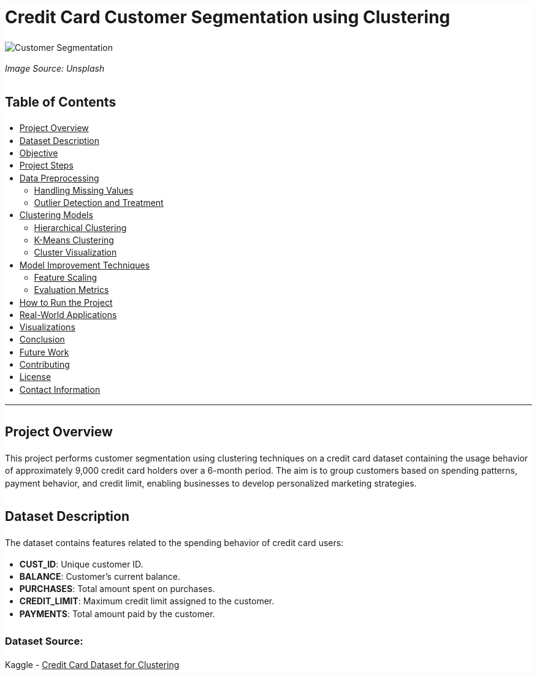 # Credit Card Customer Segmentation using Clustering

![Customer Segmentation](https://example.com/segmentation-image.png)  

*Image Source: Unsplash*

## Table of Contents
- [Project Overview](#project-overview)
- [Dataset Description](#dataset-description)
- [Objective](#objective)
- [Project Steps](#project-steps)
- [Data Preprocessing](#data-preprocessing)
  - [Handling Missing Values](#handling-missing-values)
  - [Outlier Detection and Treatment](#outlier-detection-and-treatment)
- [Clustering Models](#clustering-models)
  - [Hierarchical Clustering](#hierarchical-clustering)
  - [K-Means Clustering](#k-means-clustering)
  - [Cluster Visualization](#cluster-visualization)
- [Model Improvement Techniques](#model-improvement-techniques)
  - [Feature Scaling](#feature-scaling)
  - [Evaluation Metrics](#evaluation-metrics)
- [How to Run the Project](#how-to-run-the-project)
- [Real-World Applications](#real-world-applications)
- [Visualizations](#visualizations)
- [Conclusion](#conclusion)
- [Future Work](#future-work)
- [Contributing](#contributing)
- [License](#license)
- [Contact Information](#contact-information)

---

## Project Overview
This project performs customer segmentation using clustering techniques on a credit card dataset containing the usage behavior of approximately 9,000 credit card holders over a 6-month period. The aim is to group customers based on spending patterns, payment behavior, and credit limit, enabling businesses to develop personalized marketing strategies.

## Dataset Description
The dataset contains features related to the spending behavior of credit card users:
- **CUST_ID**: Unique customer ID.
- **BALANCE**: Customer’s current balance.
- **PURCHASES**: Total amount spent on purchases.
- **CREDIT_LIMIT**: Maximum credit limit assigned to the customer.
- **PAYMENTS**: Total amount paid by the customer.

### Dataset Source:
Kaggle - [Credit Card Dataset for Clustering](https://www.kaggle.com/arjunbhasin2013/ccdata)
